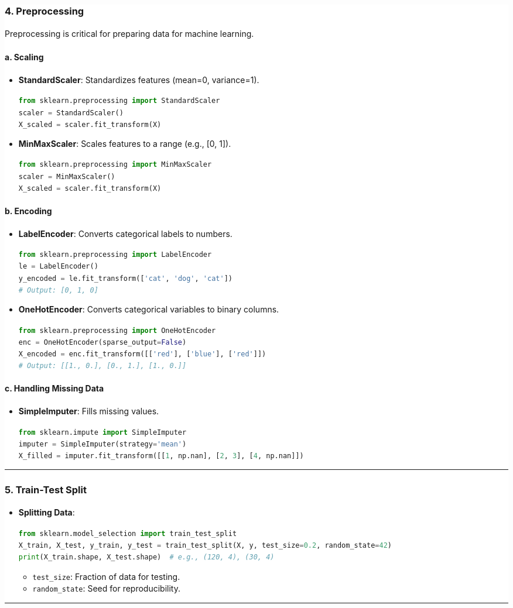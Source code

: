 
### **4. Preprocessing**
Preprocessing is critical for preparing data for machine learning.

#### **a. Scaling**
- **StandardScaler**: Standardizes features (mean=0, variance=1).
  ```python
  from sklearn.preprocessing import StandardScaler
  scaler = StandardScaler()
  X_scaled = scaler.fit_transform(X)
  ```
- **MinMaxScaler**: Scales features to a range (e.g., [0, 1]).
  ```python
  from sklearn.preprocessing import MinMaxScaler
  scaler = MinMaxScaler()
  X_scaled = scaler.fit_transform(X)
  ```

#### **b. Encoding**
- **LabelEncoder**: Converts categorical labels to numbers.
  ```python
  from sklearn.preprocessing import LabelEncoder
  le = LabelEncoder()
  y_encoded = le.fit_transform(['cat', 'dog', 'cat'])
  # Output: [0, 1, 0]
  ```
- **OneHotEncoder**: Converts categorical variables to binary columns.
  ```python
  from sklearn.preprocessing import OneHotEncoder
  enc = OneHotEncoder(sparse_output=False)
  X_encoded = enc.fit_transform([['red'], ['blue'], ['red']])
  # Output: [[1., 0.], [0., 1.], [1., 0.]]
  ```

#### **c. Handling Missing Data**
- **SimpleImputer**: Fills missing values.
  ```python
  from sklearn.impute import SimpleImputer
  imputer = SimpleImputer(strategy='mean')
  X_filled = imputer.fit_transform([[1, np.nan], [2, 3], [4, np.nan]])
  ```

---

### **5. Train-Test Split**
- **Splitting Data**:
  ```python
  from sklearn.model_selection import train_test_split
  X_train, X_test, y_train, y_test = train_test_split(X, y, test_size=0.2, random_state=42)
  print(X_train.shape, X_test.shape)  # e.g., (120, 4), (30, 4)
  ```
  - `test_size`: Fraction of data for testing.
  - `random_state`: Seed for reproducibility.

---